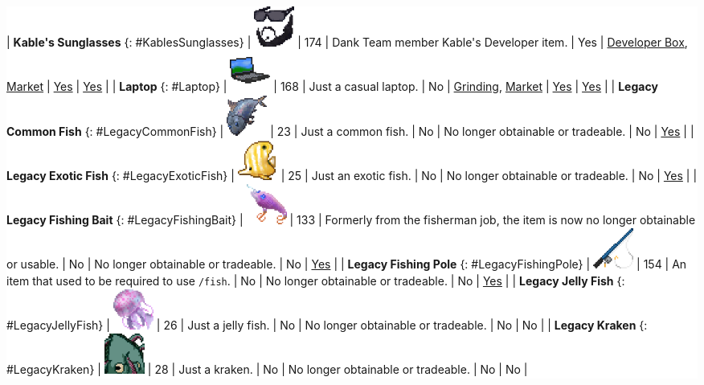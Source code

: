 | **Kable's Sunglasses** {: #KablesSunglasses} | <img src="/items/collectables/kablessunglasses.gif" alt="Kable's Sunglasses" width="50" height="50"> | 174 | Dank Team member Kable's Developer item. | Yes | <a href="https://dankmemer.wiki/en/Items/Lootboxes#DeveloperBox" target="_blank">Developer Box</a>, <a href="/Bot-features/Currency-Commands/Market" target="_blank">Market</a> | <a href="/Bot-features/Currency-Commands/Bundles#DevCollector" target="_blank">Yes</a> | <a href="https://dankmemer.wiki/en/Bot-features/Currency-Commands/Skins#KablesSunglassesSkin" target="_blank">Yes</a> | 
| **Laptop** {: #Laptop} | <img src="/items/collectables/laptop.png" alt="Laptop" width="50" height="50"> | 168 | Just a casual laptop. | No | <a href="/Bot-features/Currency-Commands/Grind-Commands" target="_blank">Grinding</a>, <a href="/Bot-features/Currency-Commands/Market" target="_blank">Market</a> | <a href="/Bot-features/Currency-Commands/Bundles#TotalTool" target="_blank">Yes</a> | <a href="/Bot-features/Currency-Commands/Skins#LaptopSkin" target="_blank">Yes</a> | 
| **Legacy Common Fish** {: #LegacyCommonFish} | <img src="/items/sellables/commonfish.png" alt="Common Fish" width="50" height="50"> | 23 | Just a common fish. | No | No longer obtainable or tradeable. | No | <a href="https://dankmemer.wiki/en/Bot-features/Currency-Commands/Skins#CommonFishSkin" target="_blank">Yes</a> | 
| **Legacy Exotic Fish** {: #LegacyExoticFish} | <img src="/items/sellables/exoticfish.png" alt="Exotic Fish" width="50" height="50"> | 25 | Just an exotic fish. | No | No longer obtainable or tradeable. | No | <a href="https://dankmemer.wiki/en/Bot-features/Currency-Commands/Skins#ExoticFishSkin" target="_blank">Yes</a> | 
| **Legacy Fishing Bait** {: #LegacyFishingBait} | <img src="/items/power-ups/fishingbait.png" alt="Fishing Bait" width="50" height="50"> | 133 | Formerly from the fisherman job, the item is now no longer obtainable or usable.  | No | No longer obtainable or tradeable. | No | <a href="https://dankmemer.wiki/en/Bot-features/Currency-Commands/Skins#FishingBaitSkin" target="_blank">Yes</a> | 
| **Legacy Fishing Pole** {: #LegacyFishingPole} | <img src="/items/tools/fishingpole.png" alt="Fishing Pole" width="50" height="50"> | 154 | An item that used to be required to use `/fish`. | No | No longer obtainable or tradeable. | No | <a href="https://dankmemer.wiki/en/Bot-features/Currency-Commands/Skins#FishingPoleSkin" target="_blank">Yes</a> | 
| **Legacy Jelly Fish** {: #LegacyJellyFish} | <img src="/items/sellables/jellyfish.png" alt="Jelly Fish" width="50" height="50"> | 26 | Just a jelly fish. | No | No longer obtainable or tradeable. | No | No | 
| **Legacy Kraken** {: #LegacyKraken} | <img src="/items/sellables/kraken.png" alt="Kraken" width="50" height="50"> | 28 | Just a kraken. | No | No longer obtainable or tradeable. | No | No | 